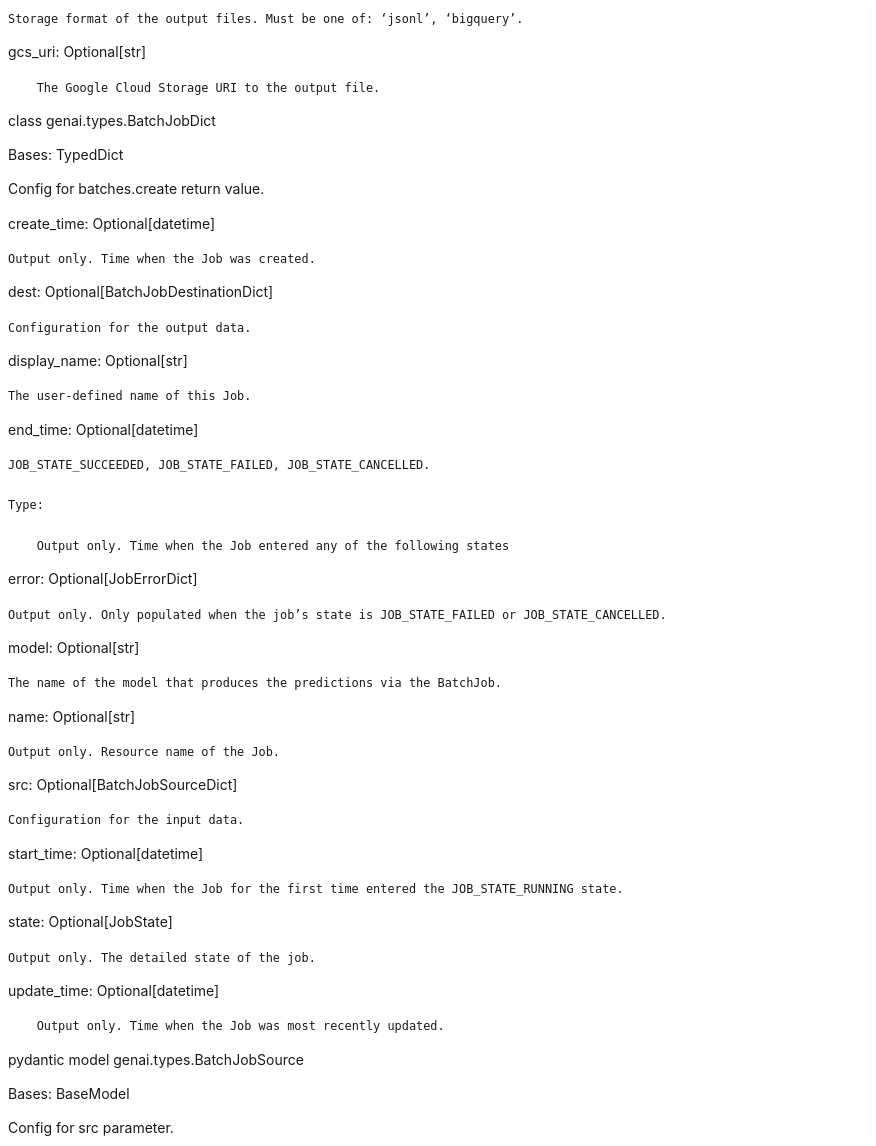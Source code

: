     Storage format of the output files. Must be one of: ‘jsonl’, ‘bigquery’.

gcs_uri: Optional[str]

        The Google Cloud Storage URI to the output file.

class genai.types.BatchJobDict

Bases: TypedDict

Config for batches.create return value.

create_time: Optional[datetime]

    Output only. Time when the Job was created.

dest: Optional[BatchJobDestinationDict]

    Configuration for the output data.

display_name: Optional[str]

    The user-defined name of this Job.

end_time: Optional[datetime]

    JOB_STATE_SUCCEEDED, JOB_STATE_FAILED, JOB_STATE_CANCELLED.

    Type:

        Output only. Time when the Job entered any of the following states

error: Optional[JobErrorDict]

    Output only. Only populated when the job’s state is JOB_STATE_FAILED or JOB_STATE_CANCELLED.

model: Optional[str]

    The name of the model that produces the predictions via the BatchJob.

name: Optional[str]

    Output only. Resource name of the Job.

src: Optional[BatchJobSourceDict]

    Configuration for the input data.

start_time: Optional[datetime]

    Output only. Time when the Job for the first time entered the JOB_STATE_RUNNING state.

state: Optional[JobState]

    Output only. The detailed state of the job.

update_time: Optional[datetime]

        Output only. Time when the Job was most recently updated.

pydantic model genai.types.BatchJobSource

Bases: BaseModel

Config for src parameter.
